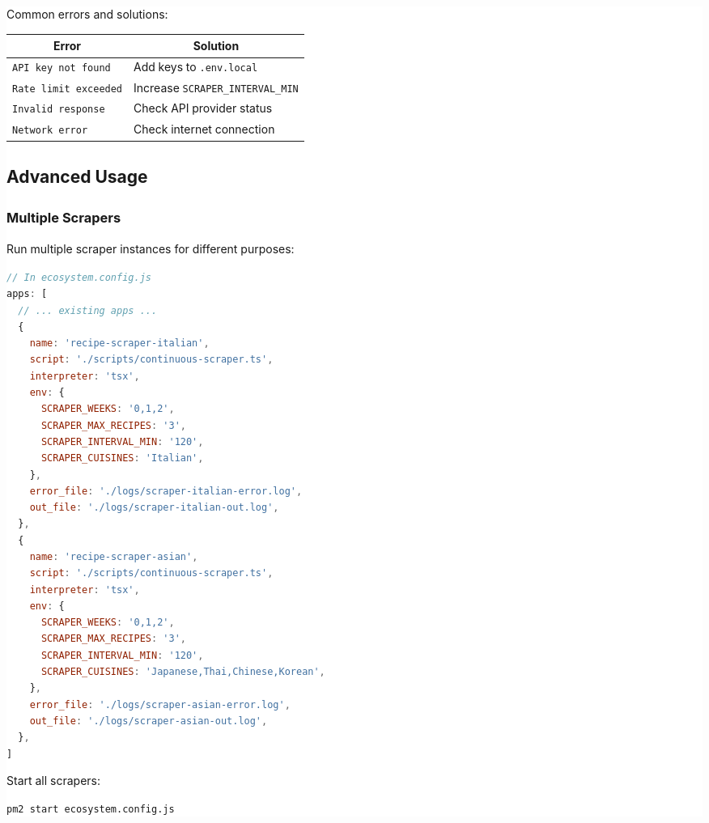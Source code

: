 Common errors and solutions:

| Error | Solution |
|-------|----------|
| `API key not found` | Add keys to `.env.local` |
| `Rate limit exceeded` | Increase `SCRAPER_INTERVAL_MIN` |
| `Invalid response` | Check API provider status |
| `Network error` | Check internet connection |

## Advanced Usage

### Multiple Scrapers

Run multiple scraper instances for different purposes:

```javascript
// In ecosystem.config.js
apps: [
  // ... existing apps ...
  {
    name: 'recipe-scraper-italian',
    script: './scripts/continuous-scraper.ts',
    interpreter: 'tsx',
    env: {
      SCRAPER_WEEKS: '0,1,2',
      SCRAPER_MAX_RECIPES: '3',
      SCRAPER_INTERVAL_MIN: '120',
      SCRAPER_CUISINES: 'Italian',
    },
    error_file: './logs/scraper-italian-error.log',
    out_file: './logs/scraper-italian-out.log',
  },
  {
    name: 'recipe-scraper-asian',
    script: './scripts/continuous-scraper.ts',
    interpreter: 'tsx',
    env: {
      SCRAPER_WEEKS: '0,1,2',
      SCRAPER_MAX_RECIPES: '3',
      SCRAPER_INTERVAL_MIN: '120',
      SCRAPER_CUISINES: 'Japanese,Thai,Chinese,Korean',
    },
    error_file: './logs/scraper-asian-error.log',
    out_file: './logs/scraper-asian-out.log',
  },
]
```

Start all scrapers:
```bash
pm2 start ecosystem.config.js
```
